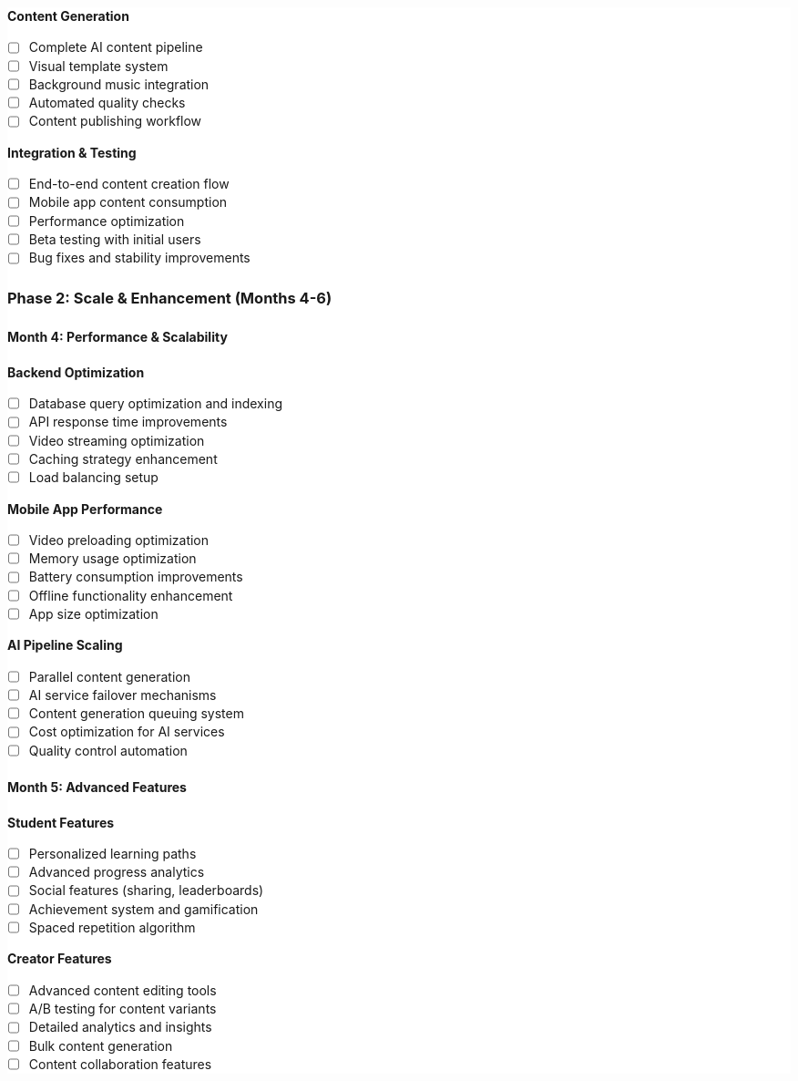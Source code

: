 **Content Generation**
- [ ] Complete AI content pipeline
- [ ] Visual template system
- [ ] Background music integration
- [ ] Automated quality checks
- [ ] Content publishing workflow

**Integration & Testing**
- [ ] End-to-end content creation flow
- [ ] Mobile app content consumption
- [ ] Performance optimization
- [ ] Beta testing with initial users
- [ ] Bug fixes and stability improvements

### Phase 2: Scale & Enhancement (Months 4-6)

#### Month 4: Performance & Scalability
**Backend Optimization**
- [ ] Database query optimization and indexing
- [ ] API response time improvements
- [ ] Video streaming optimization
- [ ] Caching strategy enhancement
- [ ] Load balancing setup

**Mobile App Performance**
- [ ] Video preloading optimization
- [ ] Memory usage optimization
- [ ] Battery consumption improvements
- [ ] Offline functionality enhancement
- [ ] App size optimization

**AI Pipeline Scaling**
- [ ] Parallel content generation
- [ ] AI service failover mechanisms
- [ ] Content generation queuing system
- [ ] Cost optimization for AI services
- [ ] Quality control automation

#### Month 5: Advanced Features
**Student Features**
- [ ] Personalized learning paths
- [ ] Advanced progress analytics
- [ ] Social features (sharing, leaderboards)
- [ ] Achievement system and gamification
- [ ] Spaced repetition algorithm

**Creator Features**
- [ ] Advanced content editing tools
- [ ] A/B testing for content variants
- [ ] Detailed analytics and insights
- [ ] Bulk content generation
- [ ] Content collaboration features
